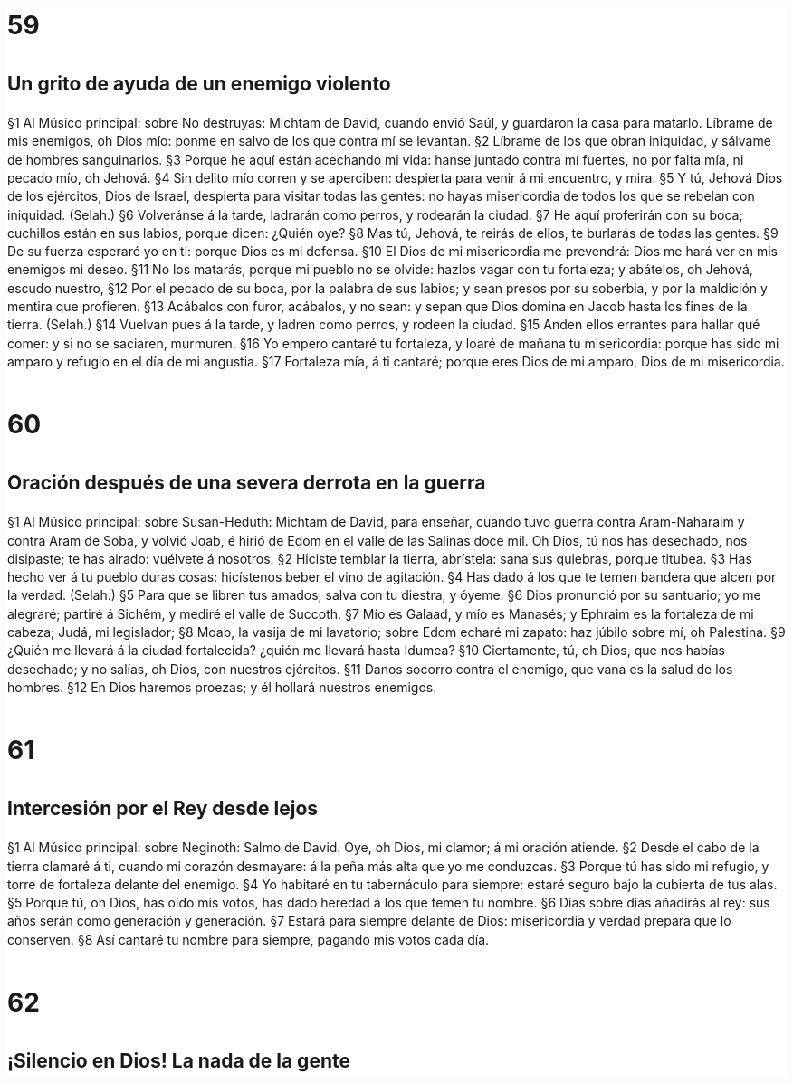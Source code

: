 # 59 
## Un grito de ayuda de un enemigo violento
§1 Al Músico principal: sobre No destruyas: Michtam de David, cuando envió Saúl, y guardaron la casa para matarlo. Líbrame de mis enemigos, oh Dios mío: ponme en salvo de los que contra mí se levantan. §2 Líbrame de los que obran iniquidad, y sálvame de hombres sanguinarios. §3 Porque he aquí están acechando mi vida: hanse juntado contra mí fuertes, no por falta mía, ni pecado mío, oh Jehová. §4 Sin delito mío corren y se aperciben: despierta para venir á mi encuentro, y mira. §5 Y tú, Jehová Dios de los ejércitos, Dios de Israel, despierta para visitar todas las gentes: no hayas misericordia de todos los que se rebelan con iniquidad. (Selah.) §6 Volveránse á la tarde, ladrarán como perros, y rodearán la ciudad. §7 He aquí proferirán con su boca; cuchillos están en sus labios, porque dicen: ¿Quién oye? §8 Mas tú, Jehová, te reirás de ellos, te burlarás de todas las gentes. §9 De su fuerza esperaré yo en ti: porque Dios es mi defensa. §10 El Dios de mi misericordia me prevendrá: Dios me hará ver en mis enemigos mi deseo. §11 No los matarás, porque mi pueblo no se olvide: hazlos vagar con tu fortaleza; y abátelos, oh Jehová, escudo nuestro, §12 Por el pecado de su boca, por la palabra de sus labios; y sean presos por su soberbia, y por la maldición y mentira que profieren. §13 Acábalos con furor, acábalos, y no sean: y sepan que Dios domina en Jacob hasta los fines de la tierra. (Selah.) §14 Vuelvan pues á la tarde, y ladren como perros, y rodeen la ciudad. §15 Anden ellos errantes para hallar qué comer: y si no se saciaren, murmuren. §16 Yo empero cantaré tu fortaleza, y loaré de mañana tu misericordia: porque has sido mi amparo y refugio en el día de mi angustia. §17 Fortaleza mía, á ti cantaré; porque eres Dios de mi amparo, Dios de mi misericordia. 

# 60 
## Oración después de una severa derrota en la guerra
§1 Al Músico principal: sobre Susan-Heduth: Michtam de David, para enseñar, cuando tuvo guerra contra Aram-Naharaim y contra Aram de Soba, y volvió Joab, é hirió de Edom en el valle de las Salinas doce mil. Oh Dios, tú nos has desechado, nos disipaste; te has airado: vuélvete á nosotros. §2 Hiciste temblar la tierra, abrístela: sana sus quiebras, porque titubea. §3 Has hecho ver á tu pueblo duras cosas: hicístenos beber el vino de agitación. §4 Has dado á los que te temen bandera que alcen por la verdad. (Selah.) §5 Para que se libren tus amados, salva con tu diestra, y óyeme. §6 Dios pronunció por su santuario; yo me alegraré; partiré á Sichêm, y mediré el valle de Succoth. §7 Mío es Galaad, y mío es Manasés; y Ephraim es la fortaleza de mi cabeza; Judá, mi legislador; §8 Moab, la vasija de mi lavatorio; sobre Edom echaré mi zapato: haz júbilo sobre mí, oh Palestina. §9 ¿Quién me llevará á la ciudad fortalecida? ¿quién me llevará hasta Idumea? §10 Ciertamente, tú, oh Dios, que nos habías desechado; y no salías, oh Dios, con nuestros ejércitos. §11 Danos socorro contra el enemigo, que vana es la salud de los hombres. §12 En Dios haremos proezas; y él hollará nuestros enemigos. 

# 61 
## Intercesión por el Rey desde lejos
§1 Al Músico principal: sobre Neginoth: Salmo de David. Oye, oh Dios, mi clamor; á mi oración atiende. §2 Desde el cabo de la tierra clamaré á ti, cuando mi corazón desmayare: á la peña más alta que yo me conduzcas. §3 Porque tú has sido mi refugio, y torre de fortaleza delante del enemigo. §4 Yo habitaré en tu tabernáculo para siempre: estaré seguro bajo la cubierta de tus alas. §5 Porque tú, oh Dios, has oído mis votos, has dado heredad á los que temen tu nombre. §6 Días sobre días añadirás al rey: sus años serán como generación y generación. §7 Estará para siempre delante de Dios: misericordia y verdad prepara que lo conserven. §8 Así cantaré tu nombre para siempre, pagando mis votos cada día. 

# 62 
## ¡Silencio en Dios! La nada de la gente
